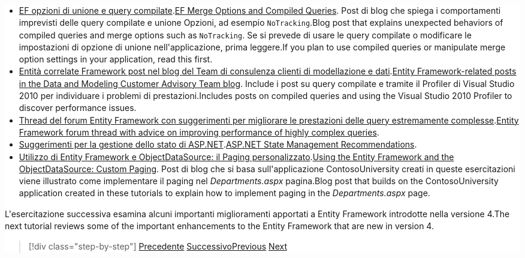 - <span data-ttu-id="bd59e-282">[EF opzioni di unione e query compilate](https://blogs.msdn.com/b/dsimmons/archive/2010/01/12/ef-merge-options-and-compiled-queries.aspx).</span><span class="sxs-lookup"><span data-stu-id="bd59e-282">[EF Merge Options and Compiled Queries](https://blogs.msdn.com/b/dsimmons/archive/2010/01/12/ef-merge-options-and-compiled-queries.aspx).</span></span> <span data-ttu-id="bd59e-283">Post di blog che spiega i comportamenti imprevisti delle query compilate e unione Opzioni, ad esempio `NoTracking`.</span><span class="sxs-lookup"><span data-stu-id="bd59e-283">Blog post that explains unexpected behaviors of compiled queries and merge options such as `NoTracking`.</span></span> <span data-ttu-id="bd59e-284">Se si prevede di usare le query compilate o modificare le impostazioni di opzione di unione nell'applicazione, prima leggere.</span><span class="sxs-lookup"><span data-stu-id="bd59e-284">If you plan to use compiled queries or manipulate merge option settings in your application, read this first.</span></span>
- <span data-ttu-id="bd59e-285">[Entità correlate Framework post nel blog del Team di consulenza clienti di modellazione e dati](https://blogs.msdn.com/b/dmcat/archive/tags/entity+framework/).</span><span class="sxs-lookup"><span data-stu-id="bd59e-285">[Entity Framework-related posts in the Data and Modeling Customer Advisory Team blog](https://blogs.msdn.com/b/dmcat/archive/tags/entity+framework/).</span></span> <span data-ttu-id="bd59e-286">Include i post su query compilate e tramite il Profiler di Visual Studio 2010 per individuare i problemi di prestazioni.</span><span class="sxs-lookup"><span data-stu-id="bd59e-286">Includes posts on compiled queries and using the Visual Studio 2010 Profiler to discover performance issues.</span></span>
- <span data-ttu-id="bd59e-287">[Thread del forum Entity Framework con suggerimenti per migliorare le prestazioni delle query estremamente complesse](https://social.msdn.microsoft.com/Forums/en-US/adodotnetentityframework/thread/ffe8b2ab-c5b5-4331-8988-33a872d0b5f6).</span><span class="sxs-lookup"><span data-stu-id="bd59e-287">[Entity Framework forum thread with advice on improving performance of highly complex queries](https://social.msdn.microsoft.com/Forums/en-US/adodotnetentityframework/thread/ffe8b2ab-c5b5-4331-8988-33a872d0b5f6).</span></span>
- <span data-ttu-id="bd59e-288">[Suggerimenti per la gestione dello stato di ASP.NET](https://msdn.microsoft.com/en-us/library/z1hkazw7.aspx).</span><span class="sxs-lookup"><span data-stu-id="bd59e-288">[ASP.NET State Management Recommendations](https://msdn.microsoft.com/en-us/library/z1hkazw7.aspx).</span></span>
- <span data-ttu-id="bd59e-289">[Utilizzo di Entity Framework e ObjectDataSource: il Paging personalizzato](http://geekswithblogs.net/Frez/articles/using-the-entity-framework-and-the-objectdatasource-custom-paging.aspx).</span><span class="sxs-lookup"><span data-stu-id="bd59e-289">[Using the Entity Framework and the ObjectDataSource: Custom Paging](http://geekswithblogs.net/Frez/articles/using-the-entity-framework-and-the-objectdatasource-custom-paging.aspx).</span></span> <span data-ttu-id="bd59e-290">Post di blog che si basa sull'applicazione ContosoUniversity creati in queste esercitazioni viene illustrato come implementare il paging nel *Departments.aspx* pagina.</span><span class="sxs-lookup"><span data-stu-id="bd59e-290">Blog post that builds on the ContosoUniversity application created in these tutorials to explain how to implement paging in the *Departments.aspx* page.</span></span>

<span data-ttu-id="bd59e-291">L'esercitazione successiva esamina alcuni importanti miglioramenti apportati a Entity Framework introdotte nella versione 4.</span><span class="sxs-lookup"><span data-stu-id="bd59e-291">The next tutorial reviews some of the important enhancements to the Entity Framework that are new in version 4.</span></span>

>[!div class="step-by-step"]
<span data-ttu-id="bd59e-292">[Precedente](handling-concurrency-with-the-entity-framework-in-an-asp-net-web-application.md)
[Successivo](what-s-new-in-the-entity-framework-4.md)</span><span class="sxs-lookup"><span data-stu-id="bd59e-292">[Previous](handling-concurrency-with-the-entity-framework-in-an-asp-net-web-application.md)
[Next](what-s-new-in-the-entity-framework-4.md)</span></span>
